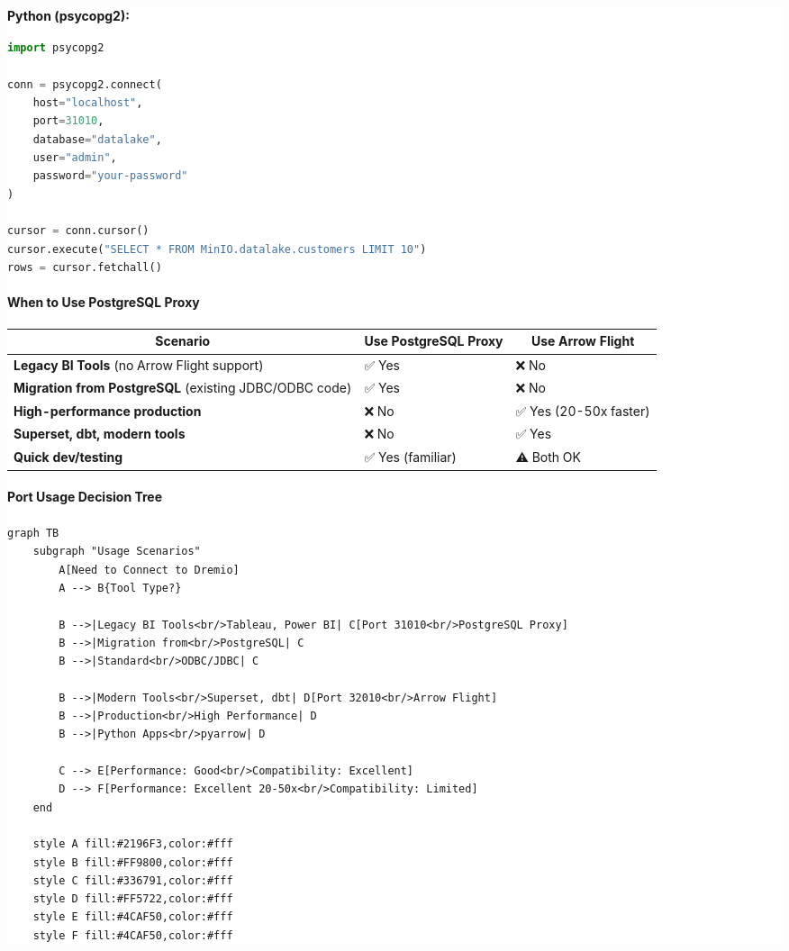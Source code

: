 **Python (psycopg2):**
```python
import psycopg2

conn = psycopg2.connect(
    host="localhost",
    port=31010,
    database="datalake",
    user="admin",
    password="your-password"
)

cursor = conn.cursor()
cursor.execute("SELECT * FROM MinIO.datalake.customers LIMIT 10")
rows = cursor.fetchall()
```

#### When to Use PostgreSQL Proxy

| Scenario | Use PostgreSQL Proxy | Use Arrow Flight |
|----------|---------------------|------------------|
| **Legacy BI Tools** (no Arrow Flight support) | ✅ Yes | ❌ No |
| **Migration from PostgreSQL** (existing JDBC/ODBC code) | ✅ Yes | ❌ No |
| **High-performance production** | ❌ No | ✅ Yes (20-50x faster) |
| **Superset, dbt, modern tools** | ❌ No | ✅ Yes |
| **Quick dev/testing** | ✅ Yes (familiar) | ⚠️ Both OK |

#### Port Usage Decision Tree

```mermaid
graph TB
    subgraph "Usage Scenarios"
        A[Need to Connect to Dremio]
        A --> B{Tool Type?}
        
        B -->|Legacy BI Tools<br/>Tableau, Power BI| C[Port 31010<br/>PostgreSQL Proxy]
        B -->|Migration from<br/>PostgreSQL| C
        B -->|Standard<br/>ODBC/JDBC| C
        
        B -->|Modern Tools<br/>Superset, dbt| D[Port 32010<br/>Arrow Flight]
        B -->|Production<br/>High Performance| D
        B -->|Python Apps<br/>pyarrow| D
        
        C --> E[Performance: Good<br/>Compatibility: Excellent]
        D --> F[Performance: Excellent 20-50x<br/>Compatibility: Limited]
    end
    
    style A fill:#2196F3,color:#fff
    style B fill:#FF9800,color:#fff
    style C fill:#336791,color:#fff
    style D fill:#FF5722,color:#fff
    style E fill:#4CAF50,color:#fff
    style F fill:#4CAF50,color:#fff
```
